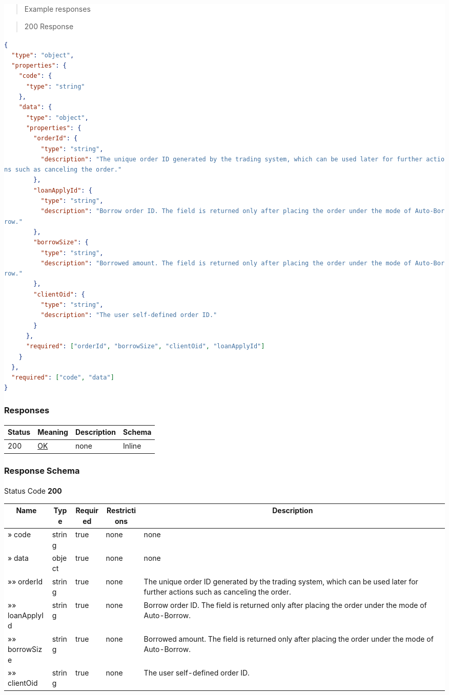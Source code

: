 > Example responses

> 200 Response

```json
{
  "type": "object",
  "properties": {
    "code": {
      "type": "string"
    },
    "data": {
      "type": "object",
      "properties": {
        "orderId": {
          "type": "string",
          "description": "The unique order ID generated by the trading system, which can be used later for further actions such as canceling the order."
        },
        "loanApplyId": {
          "type": "string",
          "description": "Borrow order ID. The field is returned only after placing the order under the mode of Auto-Borrow."
        },
        "borrowSize": {
          "type": "string",
          "description": "Borrowed amount. The field is returned only after placing the order under the mode of Auto-Borrow."
        },
        "clientOid": {
          "type": "string",
          "description": "The user self-defined order ID."
        }
      },
      "required": ["orderId", "borrowSize", "clientOid", "loanApplyId"]
    }
  },
  "required": ["code", "data"]
}
```

<h3 id="add-order-responses">Responses</h3>

| Status | Meaning                                                 | Description | Schema |
| ------ | ------------------------------------------------------- | ----------- | ------ |
| 200    | [OK](https://tools.ietf.org/html/rfc7231#section-6.3.1) | none        | Inline |

<h3 id="add-order-responseschema">Response Schema</h3>

Status Code **200**

| Name           | Type   | Required | Restrictions | Description                                                                                                                   |
| -------------- | ------ | -------- | ------------ | ----------------------------------------------------------------------------------------------------------------------------- |
| » code         | string | true     | none         | none                                                                                                                          |
| » data         | object | true     | none         | none                                                                                                                          |
| »» orderId     | string | true     | none         | The unique order ID generated by the trading system, which can be used later for further actions such as canceling the order. |
| »» loanApplyId | string | true     | none         | Borrow order ID. The field is returned only after placing the order under the mode of Auto-Borrow.                            |
| »» borrowSize  | string | true     | none         | Borrowed amount. The field is returned only after placing the order under the mode of Auto-Borrow.                            |
| »» clientOid   | string | true     | none         | The user self-defined order ID.                                                                                               |
